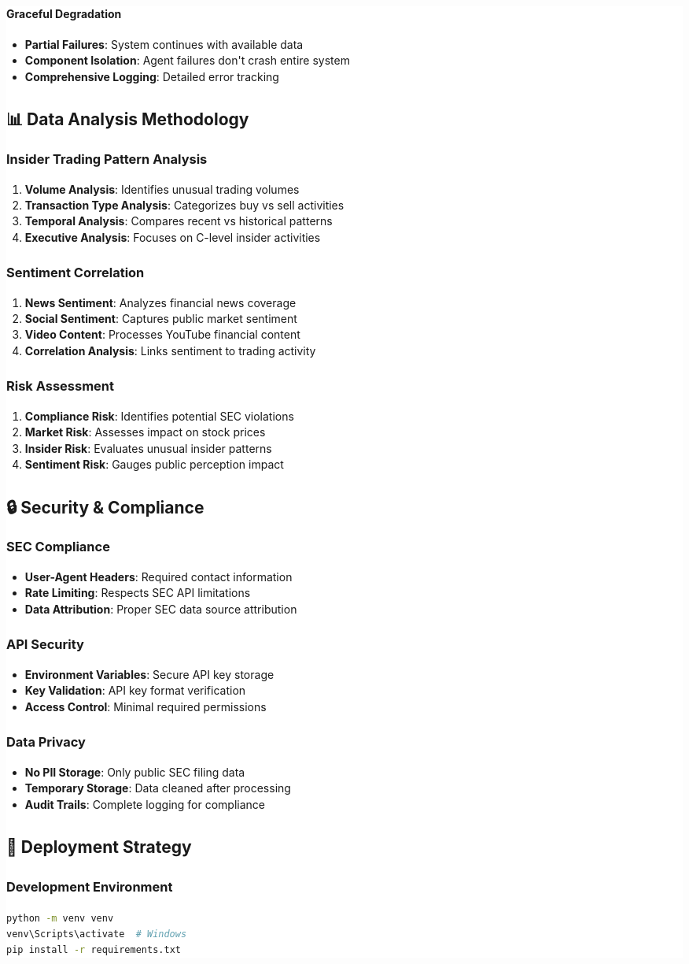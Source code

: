 #### Graceful Degradation
- **Partial Failures**: System continues with available data
- **Component Isolation**: Agent failures don't crash entire system
- **Comprehensive Logging**: Detailed error tracking

## 📊 Data Analysis Methodology

### Insider Trading Pattern Analysis

1. **Volume Analysis**: Identifies unusual trading volumes
2. **Transaction Type Analysis**: Categorizes buy vs sell activities
3. **Temporal Analysis**: Compares recent vs historical patterns
4. **Executive Analysis**: Focuses on C-level insider activities

### Sentiment Correlation

1. **News Sentiment**: Analyzes financial news coverage
2. **Social Sentiment**: Captures public market sentiment
3. **Video Content**: Processes YouTube financial content
4. **Correlation Analysis**: Links sentiment to trading activity

### Risk Assessment

1. **Compliance Risk**: Identifies potential SEC violations
2. **Market Risk**: Assesses impact on stock prices
3. **Insider Risk**: Evaluates unusual insider patterns
4. **Sentiment Risk**: Gauges public perception impact

## 🔒 Security & Compliance

### SEC Compliance
- **User-Agent Headers**: Required contact information
- **Rate Limiting**: Respects SEC API limitations
- **Data Attribution**: Proper SEC data source attribution

### API Security
- **Environment Variables**: Secure API key storage
- **Key Validation**: API key format verification
- **Access Control**: Minimal required permissions

### Data Privacy
- **No PII Storage**: Only public SEC filing data
- **Temporary Storage**: Data cleaned after processing
- **Audit Trails**: Complete logging for compliance

## 🚀 Deployment Strategy

### Development Environment
```bash
python -m venv venv
venv\Scripts\activate  # Windows
pip install -r requirements.txt
```
